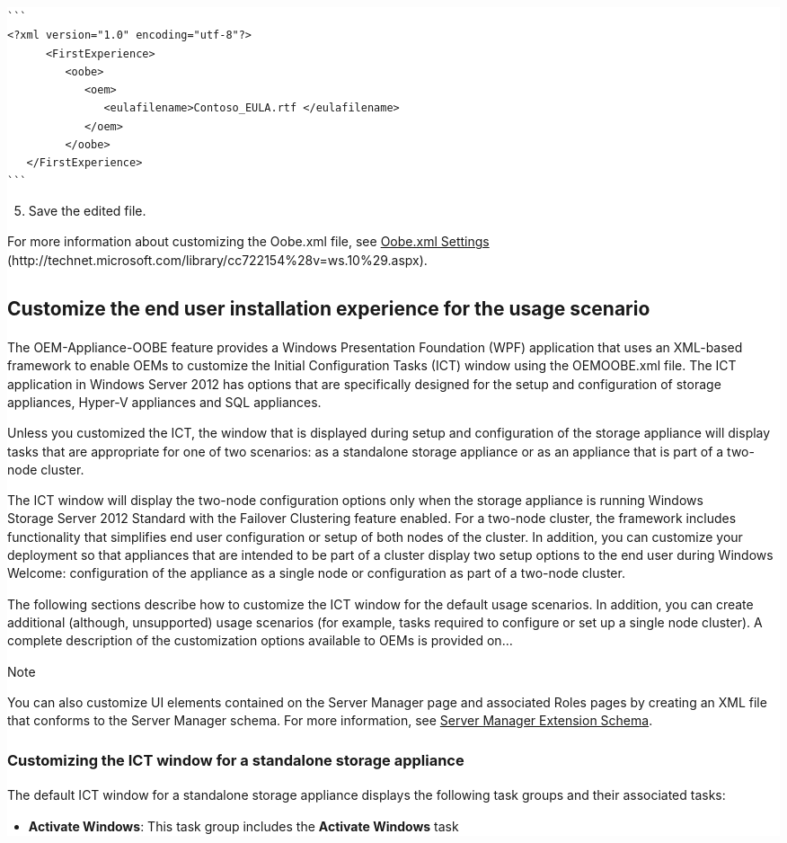     ```  
    <?xml version="1.0" encoding="utf-8"?>  
          <FirstExperience>  
             <oobe>  
                <oem>  
                   <eulafilename>Contoso_EULA.rtf </eulafilename>  
                </oem>  
             </oobe>  
       </FirstExperience>  
    ```  
  
5.  Save the edited file.  
  
For more information about customizing the Oobe.xml file, see [Oobe.xml Settings](http://technet.microsoft.com/library/cc722154%28v=ws.10%29.aspx) \(http:\/\/technet.microsoft.com\/library\/cc722154%28v\=ws.10%29.aspx\).  
  
## Customize the end user installation experience for the usage scenario  
The OEM\-Appliance\-OOBE feature provides a Windows Presentation Foundation \(WPF\) application that uses an XML\-based framework to enable OEMs to customize the Initial Configuration Tasks \(ICT\) window using the OEMOOBE.xml file. The ICT application in Windows Server 2012 has options that are specifically designed for the setup and configuration of storage appliances, Hyper\-V appliances and SQL appliances.  
  
Unless you customized the ICT, the window that is displayed during setup and configuration of the storage appliance will display tasks that are appropriate for one of two scenarios: as a standalone storage appliance or as an appliance that is part of a two\-node cluster.  
  
The ICT window will display the two\-node configuration options only when the storage appliance is running Windows Storage Server 2012 Standard with the Failover Clustering feature enabled. For a two\-node cluster, the framework includes functionality that simplifies end user configuration or setup of both nodes of the cluster. In addition, you can customize your deployment so that appliances that are intended to be part of a cluster display two setup options to the end user during Windows Welcome: configuration of the appliance as a single node or configuration as part of a two\-node cluster.  
  
The following sections describe how to customize the ICT window for the default usage scenarios. In addition, you can create additional \(although, unsupported\) usage scenarios \(for example, tasks required to configure or set up a single node cluster\). A complete description of the customization options available to OEMs is provided on…  
  
> [!NOTE]  
> You can also customize UI elements contained on the Server Manager page and associated Roles pages by creating an XML file that conforms to the Server Manager schema. For more information, see [Server Manager Extension Schema](http://technet.microsoft.com/library/hh825683.aspx).  
  
### Customizing the ICT window for a standalone storage appliance  
The default ICT window for a standalone storage appliance displays the following task groups and their associated tasks:  
  
-   **Activate Windows**: This task group includes the **Activate Windows** task  
  